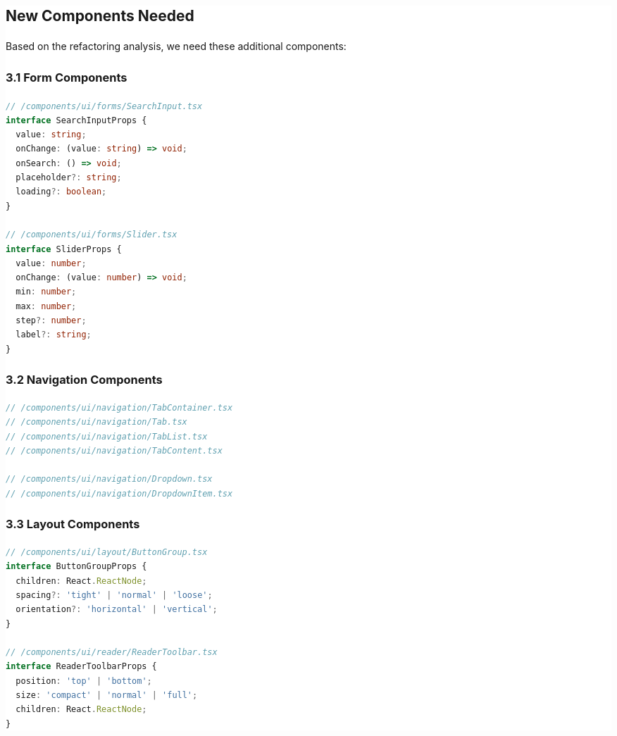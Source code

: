 ## New Components Needed

Based on the refactoring analysis, we need these additional components:

### 3.1 Form Components
```typescript
// /components/ui/forms/SearchInput.tsx
interface SearchInputProps {
  value: string;
  onChange: (value: string) => void;
  onSearch: () => void;
  placeholder?: string;
  loading?: boolean;
}

// /components/ui/forms/Slider.tsx  
interface SliderProps {
  value: number;
  onChange: (value: number) => void;
  min: number;
  max: number;
  step?: number;
  label?: string;
}
```

### 3.2 Navigation Components
```typescript
// /components/ui/navigation/TabContainer.tsx
// /components/ui/navigation/Tab.tsx
// /components/ui/navigation/TabList.tsx
// /components/ui/navigation/TabContent.tsx

// /components/ui/navigation/Dropdown.tsx
// /components/ui/navigation/DropdownItem.tsx
```

### 3.3 Layout Components
```typescript
// /components/ui/layout/ButtonGroup.tsx
interface ButtonGroupProps {
  children: React.ReactNode;
  spacing?: 'tight' | 'normal' | 'loose';
  orientation?: 'horizontal' | 'vertical';
}

// /components/ui/reader/ReaderToolbar.tsx
interface ReaderToolbarProps {
  position: 'top' | 'bottom';
  size: 'compact' | 'normal' | 'full';
  children: React.ReactNode;
}
```
